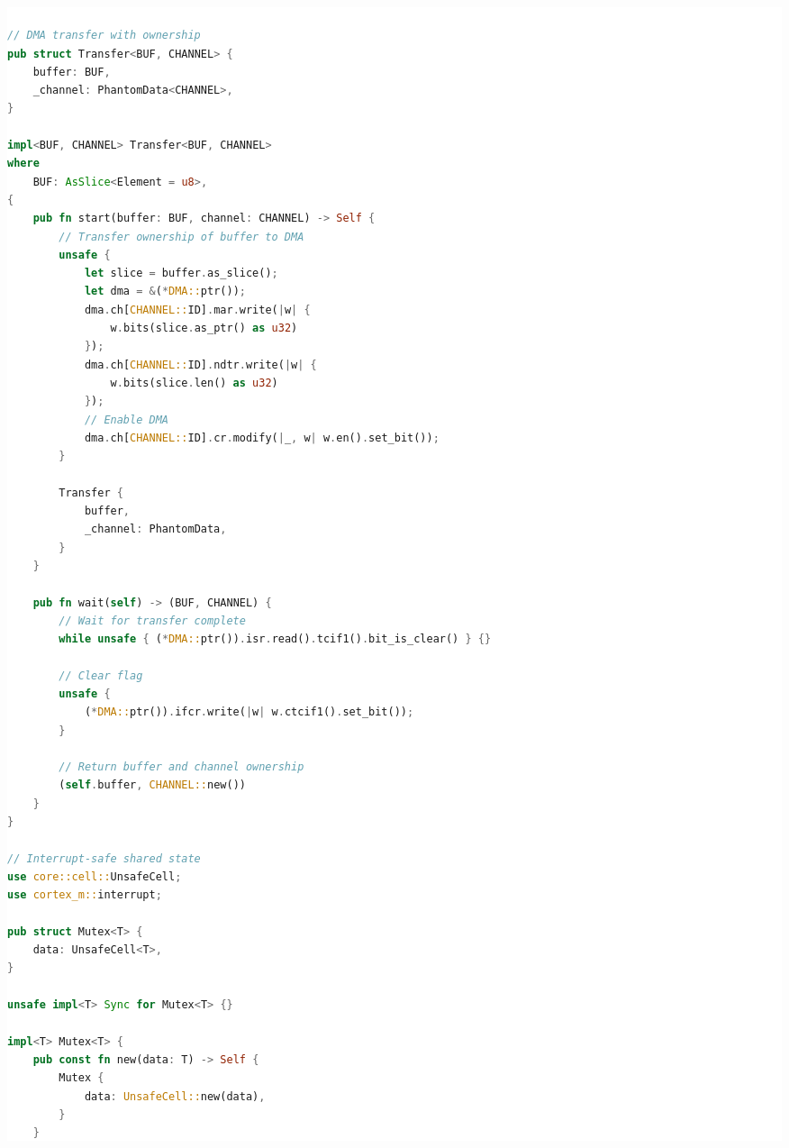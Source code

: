 ```rust

// DMA transfer with ownership
pub struct Transfer<BUF, CHANNEL> {
    buffer: BUF,
    _channel: PhantomData<CHANNEL>,
}

impl<BUF, CHANNEL> Transfer<BUF, CHANNEL>
where
    BUF: AsSlice<Element = u8>,
{
    pub fn start(buffer: BUF, channel: CHANNEL) -> Self {
        // Transfer ownership of buffer to DMA
        unsafe {
            let slice = buffer.as_slice();
            let dma = &(*DMA::ptr());
            dma.ch[CHANNEL::ID].mar.write(|w| {
                w.bits(slice.as_ptr() as u32)
            });
            dma.ch[CHANNEL::ID].ndtr.write(|w| {
                w.bits(slice.len() as u32)
            });
            // Enable DMA
            dma.ch[CHANNEL::ID].cr.modify(|_, w| w.en().set_bit());
        }

        Transfer {
            buffer,
            _channel: PhantomData,
        }
    }

    pub fn wait(self) -> (BUF, CHANNEL) {
        // Wait for transfer complete
        while unsafe { (*DMA::ptr()).isr.read().tcif1().bit_is_clear() } {}

        // Clear flag
        unsafe {
            (*DMA::ptr()).ifcr.write(|w| w.ctcif1().set_bit());
        }

        // Return buffer and channel ownership
        (self.buffer, CHANNEL::new())
    }
}

// Interrupt-safe shared state
use core::cell::UnsafeCell;
use cortex_m::interrupt;

pub struct Mutex<T> {
    data: UnsafeCell<T>,
}

unsafe impl<T> Sync for Mutex<T> {}

impl<T> Mutex<T> {
    pub const fn new(data: T) -> Self {
        Mutex {
            data: UnsafeCell::new(data),
        }
    }

```